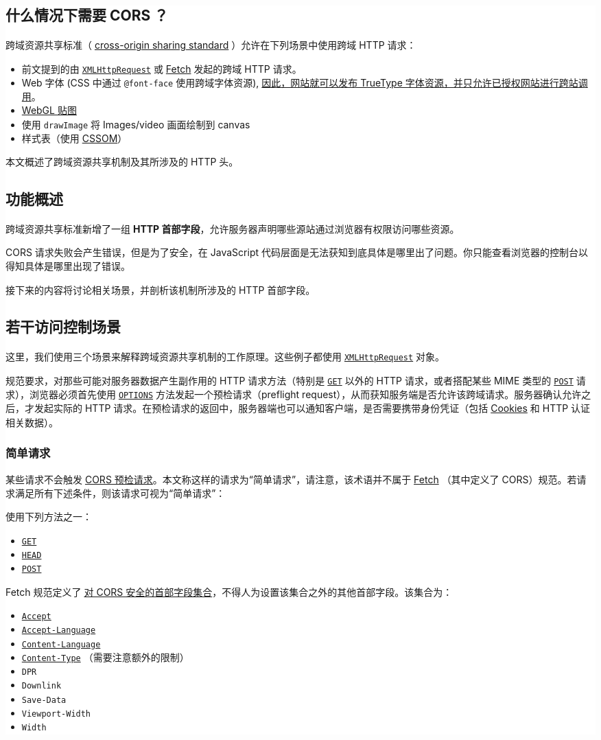## 什么情况下需要 CORS ？

跨域资源共享标准（ [cross-origin sharing standard](http://www.w3.org/TR/cors/) ）允许在下列场景中使用跨域 HTTP 请求：

- 前文提到的由 [`XMLHttpRequest`](https://developer.mozilla.org/zh-CN/docs/Web/API/XMLHttpRequest) 或 [Fetch](https://developer.mozilla.org/en-US/docs/Web/API/Fetch_API) 发起的跨域 HTTP 请求。
- Web 字体 (CSS 中通过 ` @font-face ` 使用跨域字体资源), [因此，网站就可以发布 TrueType 字体资源，并只允许已授权网站进行跨站调用](http://www.webfonts.info/wiki/index.php?title=%40font-face_support_in_Firefox)。
- [WebGL 贴图](https://developer.mozilla.org/zh-CN/docs/Web/API/WebGL_API/Tutorial/Using_textures_in_WebGL)
- 使用 `drawImage` 将 Images/video 画面绘制到 canvas
- 样式表（使用 [CSSOM](https://developer.mozilla.org/en-US/docs/Web/CSS/CSSOM_View)）

本文概述了跨域资源共享机制及其所涉及的 HTTP 头。

## 功能概述

跨域资源共享标准新增了一组 **HTTP 首部字段**，允许服务器声明哪些源站通过浏览器有权限访问哪些资源。

CORS 请求失败会产生错误，但是为了安全，在 JavaScript 代码层面是无法获知到底具体是哪里出了问题。你只能查看浏览器的控制台以得知具体是哪里出现了错误。

接下来的内容将讨论相关场景，并剖析该机制所涉及的 HTTP 首部字段。

## 若干访问控制场景

这里，我们使用三个场景来解释跨域资源共享机制的工作原理。这些例子都使用 [`XMLHttpRequest`](https://developer.mozilla.org/zh-CN/docs/Web/API/XMLHttpRequest) 对象。

规范要求，对那些可能对服务器数据产生副作用的 HTTP 请求方法（特别是 [`GET`](https://developer.mozilla.org/zh-CN/docs/Web/HTTP/Methods/GET) 以外的 HTTP 请求，或者搭配某些 MIME 类型的 [`POST`](https://developer.mozilla.org/zh-CN/docs/Web/HTTP/Methods/POST) 请求），浏览器必须首先使用 [`OPTIONS`](https://developer.mozilla.org/zh-CN/docs/Web/HTTP/Methods/OPTIONS) 方法发起一个预检请求（preflight request），从而获知服务端是否允许该跨域请求。服务器确认允许之后，才发起实际的 HTTP 请求。在预检请求的返回中，服务器端也可以通知客户端，是否需要携带身份凭证（包括 [Cookies](https://developer.mozilla.org/zh-CN/docs/Web/HTTP/Cookies) 和 HTTP 认证相关数据）。

### 简单请求

某些请求不会触发 [CORS 预检请求](https://developer.mozilla.org/zh-CN/docs/Web/HTTP/Access_control_CORS#Preflighted_requests)。本文称这样的请求为“简单请求”，请注意，该术语并不属于 [Fetch](https://fetch.spec.whatwg.org/) （其中定义了 CORS）规范。若请求满足所有下述条件，则该请求可视为“简单请求”：

使用下列方法之一：

- [`GET`](https://developer.mozilla.org/zh-CN/docs/Web/HTTP/Methods/GET)
- [`HEAD`](https://developer.mozilla.org/zh-CN/docs/Web/HTTP/Methods/HEAD)
- [`POST`](https://developer.mozilla.org/zh-CN/docs/Web/HTTP/Methods/POST)

Fetch 规范定义了 [对 CORS 安全的首部字段集合](https://fetch.spec.whatwg.org/#cors-safelisted-request-header)，不得人为设置该集合之外的其他首部字段。该集合为：

- [`Accept`](https://developer.mozilla.org/zh-CN/docs/Web/HTTP/Headers/Accept)
- [`Accept-Language`](https://developer.mozilla.org/zh-CN/docs/Web/HTTP/Headers/Accept-Language)
- [`Content-Language`](https://developer.mozilla.org/zh-CN/docs/Web/HTTP/Headers/Content-Language)
- [`Content-Type`](https://developer.mozilla.org/zh-CN/docs/Web/HTTP/Headers/Content-Type) （需要注意额外的限制）
- `DPR`
- `Downlink`
- `Save-Data`
- `Viewport-Width`
- `Width`
